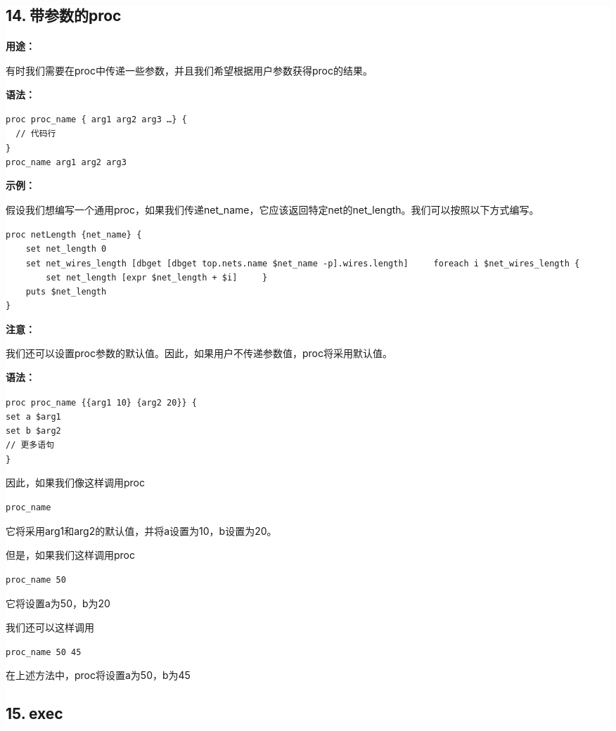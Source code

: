 ## 14. 带参数的proc

**用途：**

有时我们需要在proc中传递一些参数，并且我们希望根据用户参数获得proc的结果。

**语法：**
```
proc proc_name { arg1 arg2 arg3 …} {
  // 代码行
}
proc_name arg1 arg2 arg3
```

**示例：**

假设我们想编写一个通用proc，如果我们传递net_name，它应该返回特定net的net_length。我们可以按照以下方式编写。
```
proc netLength {net_name} {
    set net_length 0
    set net_wires_length [dbget [dbget top.nets.name $net_name -p].wires.length]     foreach i $net_wires_length {
        set net_length [expr $net_length + $i]     }
    puts $net_length
}
```

**注意：**

我们还可以设置proc参数的默认值。因此，如果用户不传递参数值，proc将采用默认值。

**语法：**
```
proc proc_name {{arg1 10} {arg2 20}} {
set a $arg1
set b $arg2
// 更多语句
}
```

因此，如果我们像这样调用proc

`proc_name`

它将采用arg1和arg2的默认值，并将a设置为10，b设置为20。

但是，如果我们这样调用proc

`proc_name 50`

它将设置a为50，b为20

我们还可以这样调用

`proc_name 50 45`

在上述方法中，proc将设置a为50，b为45

## 15. exec
